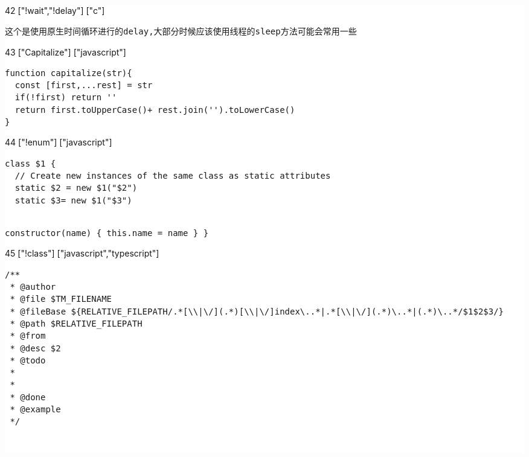 <tr>
      <td>42</td>
      <td>["!wait","!delay"]</td>
      <td>["c"] </td>
      <td><pre>这个是使用原生时间循环进行的delay,大部分时候应该使用线程的sleep方法可能会常用一些</pre></td>
</tr>

<tr>
      <td>43</td>
      <td>["Capitalize"]</td>
      <td>["javascript"] </td>
      <td><pre>
function capitalize(str){
  const [first,...rest] = str
  if(!first) return ''
  return first.toUpperCase()+ rest.join('').toLowerCase()
}
</pre></td>
</tr>

<tr>
      <td>44</td>
      <td>["!enum"]</td>
      <td>["javascript"] </td>
      <td><pre>
class $1 {
  // Create new instances of the same class as static attributes
  static $2 = new $1("$2")
  static $3= new $1("$3")

  constructor(name) {
    this.name = name
  }
}
</pre></td>
</tr>

<tr>
      <td>45</td>
      <td>["!class"]</td>
      <td>["javascript","typescript"] </td>
      <td><pre>
/**
 * @author
 * @file $TM_FILENAME
 * @fileBase ${RELATIVE_FILEPATH/.*[\\|\/](.*)[\\|\/]index\..*|.*[\\|\/](.*)\..*|(.*)\..*/$1$2$3/}
 * @path $RELATIVE_FILEPATH
 * @from 
 * @desc $2
 * @todo
 * 
 *
 * @done
 * @example
 */

